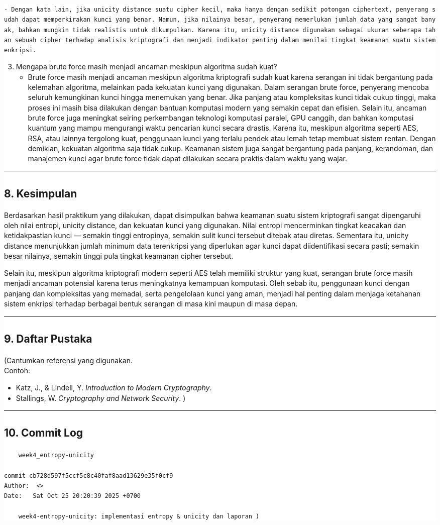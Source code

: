     - Dengan kata lain, jika unicity distance suatu cipher kecil, maka hanya dengan sedikit potongan ciphertext, penyerang sudah dapat memperkirakan kunci yang benar. Namun, jika nilainya besar, penyerang memerlukan jumlah data yang sangat banyak, bahkan mungkin tidak realistis untuk dikumpulkan. Karena itu, unicity distance digunakan sebagai ukuran seberapa tahan sebuah cipher terhadap analisis kriptografi dan menjadi indikator penting dalam menilai tingkat keamanan suatu sistem enkripsi.
3. Mengapa brute force masih menjadi ancaman meskipun algoritma sudah kuat?
    - Brute force masih menjadi ancaman meskipun algoritma kriptografi sudah kuat karena serangan ini tidak bergantung pada kelemahan algoritma, melainkan pada kekuatan kunci yang digunakan. Dalam serangan brute force, penyerang mencoba seluruh kemungkinan kunci hingga menemukan yang benar. Jika panjang atau kompleksitas kunci tidak cukup tinggi, maka proses ini masih bisa dilakukan dengan bantuan komputasi modern yang semakin cepat dan efisien.
    Selain itu, ancaman brute force juga meningkat seiring perkembangan teknologi komputasi paralel, GPU canggih, dan bahkan komputasi kuantum yang mampu mengurangi waktu pencarian kunci secara drastis. Karena itu, meskipun algoritma seperti AES, RSA, atau lainnya tergolong kuat, penggunaan kunci yang terlalu pendek atau lemah tetap membuat sistem rentan.
    Dengan demikian, kekuatan algoritma saja tidak cukup. Keamanan sistem juga sangat bergantung pada panjang, kerandoman, dan manajemen kunci agar brute force tidak dapat dilakukan secara praktis dalam waktu yang wajar.

---

## 8. Kesimpulan
Berdasarkan hasil praktikum yang dilakukan, dapat disimpulkan bahwa keamanan suatu sistem kriptografi sangat dipengaruhi oleh nilai entropi, unicity distance, dan kekuatan kunci yang digunakan. Nilai entropi mencerminkan tingkat keacakan dan ketidakpastian kunci — semakin tinggi entropinya, semakin sulit kunci tersebut ditebak atau diretas. Sementara itu, unicity distance menunjukkan jumlah minimum data terenkripsi yang diperlukan agar kunci dapat diidentifikasi secara pasti; semakin besar nilainya, semakin tinggi pula tingkat keamanan cipher tersebut.

Selain itu, meskipun algoritma kriptografi modern seperti AES telah memiliki struktur yang kuat, serangan brute force masih menjadi ancaman potensial karena terus meningkatnya kemampuan komputasi. Oleh sebab itu, penggunaan kunci dengan panjang dan kompleksitas yang memadai, serta pengelolaan kunci yang aman, menjadi hal penting dalam menjaga ketahanan sistem enkripsi terhadap berbagai bentuk serangan di masa kini maupun di masa depan.

---

## 9. Daftar Pustaka
(Cantumkan referensi yang digunakan.  
Contoh:  
- Katz, J., & Lindell, Y. *Introduction to Modern Cryptography*.  
- Stallings, W. *Cryptography and Network Security*.  )

---

## 10. Commit Log
```
    week4_entropy-unicity

commit cb728d597f5ccf5c8c40faf8aad13629e35f0cf9
Author:  <>
Date:   Sat Oct 25 20:20:39 2025 +0700

    week4-entropy-unicity: implementasi entropy & unicity dan laporan )
```
